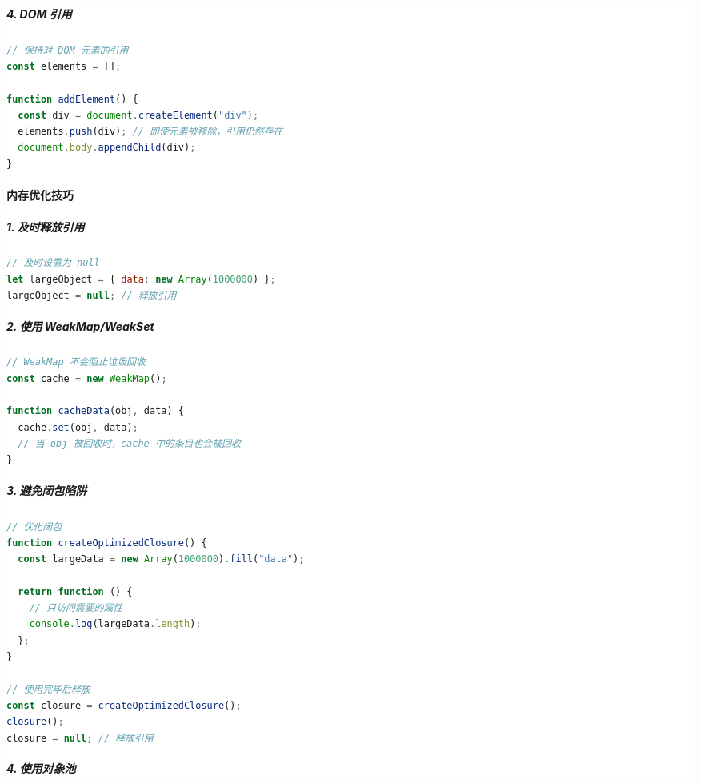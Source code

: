 ##### 4. DOM 引用

```js
// 保持对 DOM 元素的引用
const elements = [];

function addElement() {
  const div = document.createElement("div");
  elements.push(div); // 即使元素被移除，引用仍然存在
  document.body.appendChild(div);
}
```

#### 内存优化技巧

##### 1. 及时释放引用

```js
// 及时设置为 null
let largeObject = { data: new Array(1000000) };
largeObject = null; // 释放引用
```

##### 2. 使用 WeakMap/WeakSet

```js
// WeakMap 不会阻止垃圾回收
const cache = new WeakMap();

function cacheData(obj, data) {
  cache.set(obj, data);
  // 当 obj 被回收时，cache 中的条目也会被回收
}
```

##### 3. 避免闭包陷阱

```js
// 优化闭包
function createOptimizedClosure() {
  const largeData = new Array(1000000).fill("data");

  return function () {
    // 只访问需要的属性
    console.log(largeData.length);
  };
}

// 使用完毕后释放
const closure = createOptimizedClosure();
closure();
closure = null; // 释放引用
```

##### 4. 使用对象池
